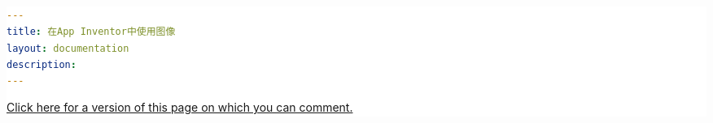 ```yaml
---
title: 在App Inventor中使用图像
layout: documentation
description: 
---
```


[Click here for a version of this page on which you can comment.](https://docs.google.com/document/d/1-3KHTe6w9GCpSLNni87bEEEZGRF03jIPx6y5_O8CU34)

<iframe width="100%" height="4000" frameborder="0" scrolling="yes" id="frame1"
        src="https://docs.google.com/document/d/1-3KHTe6w9GCpSLNni87bEEEZGRF03jIPx6y5_O8CU34/pub">
</iframe>
